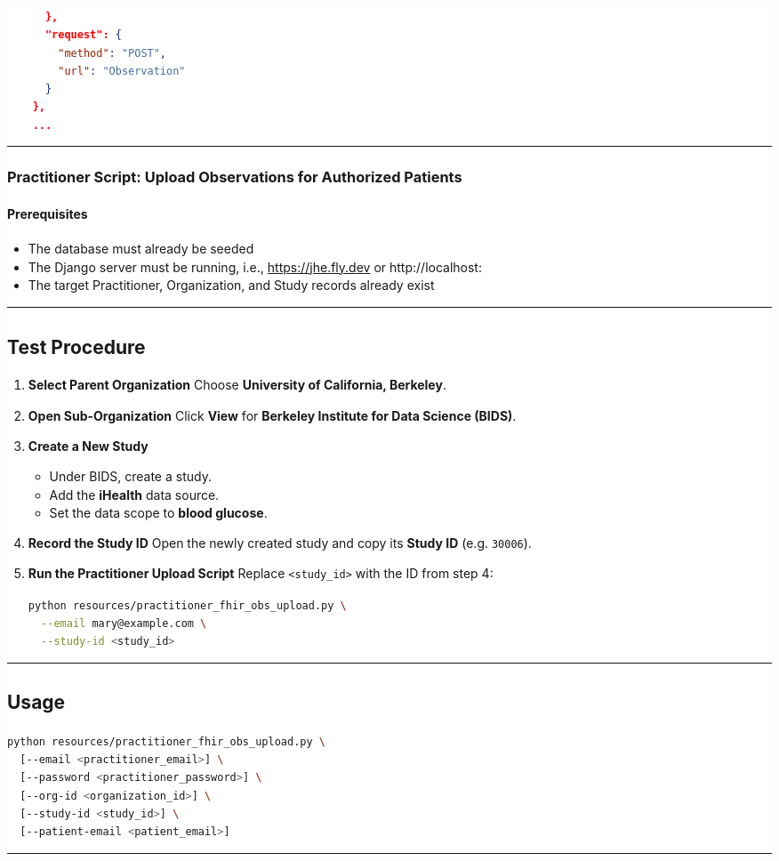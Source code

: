 ```json
      },
      "request": {
        "method": "POST",
        "url": "Observation"
      }
    },
    ...
```

---

### Practitioner Script: Upload Observations for Authorized Patients

#### Prerequisites

* The database must already be seeded
* The Django server must be running, i.e., https://jhe.fly.dev or http://localhost:<port>
* The target Practitioner, Organization, and Study records already exist

---

## Test Procedure

1. **Select Parent Organization**
   Choose **University of California, Berkeley**.

2. **Open Sub-Organization**
   Click **View** for **Berkeley Institute for Data Science (BIDS)**.

3. **Create a New Study**

   * Under BIDS, create a study.
   * Add the **iHealth** data source.
   * Set the data scope to **blood glucose**.

4. **Record the Study ID**
   Open the newly created study and copy its **Study ID** (e.g. `30006`).

5. **Run the Practitioner Upload Script**
   Replace `<study_id>` with the ID from step 4:

   ```bash
   python resources/practitioner_fhir_obs_upload.py \
     --email mary@example.com \
     --study-id <study_id>
   ```

---

## Usage

```bash
python resources/practitioner_fhir_obs_upload.py \
  [--email <practitioner_email>] \
  [--password <practitioner_password>] \
  [--org-id <organization_id>] \
  [--study-id <study_id>] \
  [--patient-email <patient_email>]
```

---